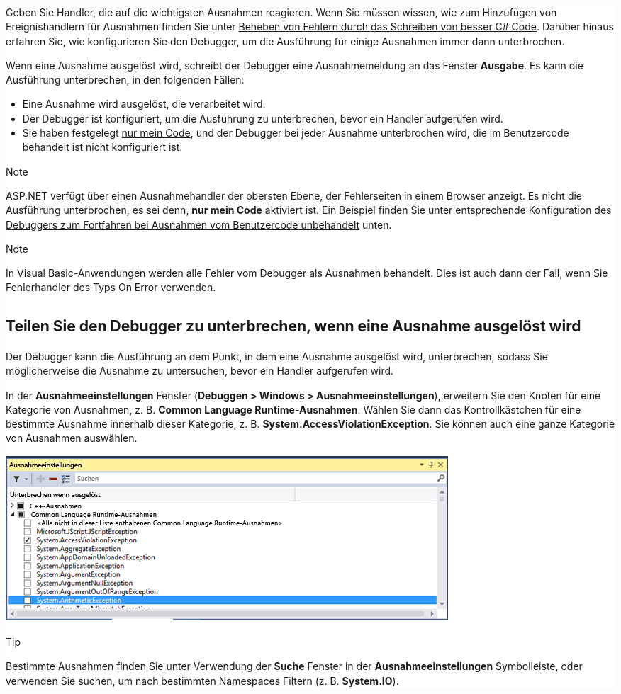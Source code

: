 Geben Sie Handler, die auf die wichtigsten Ausnahmen reagieren. Wenn Sie müssen wissen, wie zum Hinzufügen von Ereignishandlern für Ausnahmen finden Sie unter [Beheben von Fehlern durch das Schreiben von besser C# Code](../debugger/write-better-code-with-visual-studio.md). Darüber hinaus erfahren Sie, wie konfigurieren Sie den Debugger, um die Ausführung für einige Ausnahmen immer dann unterbrochen.

Wenn eine Ausnahme ausgelöst wird, schreibt der Debugger eine Ausnahmemeldung an das Fenster **Ausgabe**. Es kann die Ausführung unterbrechen, in den folgenden Fällen:

- Eine Ausnahme wird ausgelöst, die verarbeitet wird.
- Der Debugger ist konfiguriert, um die Ausführung zu unterbrechen, bevor ein Handler aufgerufen wird.
- Sie haben festgelegt [nur mein Code](../debugger/just-my-code.md), und der Debugger bei jeder Ausnahme unterbrochen wird, die im Benutzercode behandelt ist nicht konfiguriert ist.

> [!NOTE]
> ASP.NET verfügt über einen Ausnahmehandler der obersten Ebene, der Fehlerseiten in einem Browser anzeigt. Es nicht die Ausführung unterbrochen, es sei denn, **nur mein Code** aktiviert ist. Ein Beispiel finden Sie unter [entsprechende Konfiguration des Debuggers zum Fortfahren bei Ausnahmen vom Benutzercode unbehandelt](#BKMK_UserUnhandled) unten.



> [!NOTE]
> In Visual Basic-Anwendungen werden alle Fehler vom Debugger als Ausnahmen behandelt. Dies ist auch dann der Fall, wenn Sie Fehlerhandler des Typs On Error verwenden.

## <a name="tell-the-debugger-to-break-when-an-exception-is-thrown"></a>Teilen Sie den Debugger zu unterbrechen, wenn eine Ausnahme ausgelöst wird

Der Debugger kann die Ausführung an dem Punkt, in dem eine Ausnahme ausgelöst wird, unterbrechen, sodass Sie möglicherweise die Ausnahme zu untersuchen, bevor ein Handler aufgerufen wird.

In der **Ausnahmeeinstellungen** Fenster (**Debuggen > Windows > Ausnahmeeinstellungen**), erweitern Sie den Knoten für eine Kategorie von Ausnahmen, z. B. **Common Language Runtime-Ausnahmen**. Wählen Sie dann das Kontrollkästchen für eine bestimmte Ausnahme innerhalb dieser Kategorie, z. B. **System.AccessViolationException**. Sie können auch eine ganze Kategorie von Ausnahmen auswählen.

![AccessViolationException aktiviert](../debugger/media/exceptionsettingscheckaccess.png "ExceptionSettingsCheckAccess")

> [!TIP]
> Bestimmte Ausnahmen finden Sie unter Verwendung der **Suche** Fenster in der **Ausnahmeeinstellungen** Symbolleiste, oder verwenden Sie suchen, um nach bestimmten Namespaces Filtern (z. B. **System.IO**).
